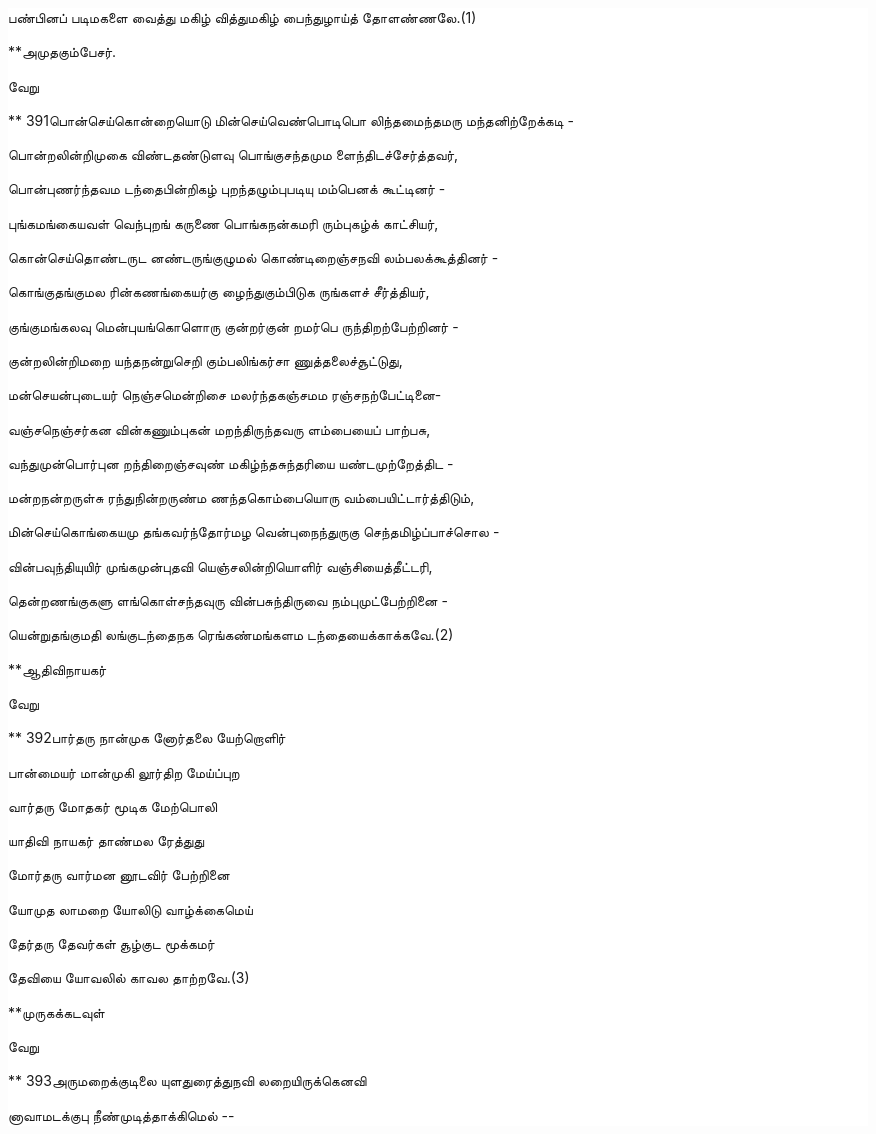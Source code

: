 பண்பினப் படிமகளை வைத்து மகிழ் வித்துமகிழ் பைந்துழாய்த் தோளண்ணலே.(1)  

**அமுதகும்பேசர்.  

வேறு  

** 391பொன்செய்கொன்றையொடு மின்செய்வெண்பொடிபொ லிந்தமைந்தமரு மந்தனிற்றேக்கடி -  

பொன்றலின்றிமுகை விண்டதண்டுளவு பொங்குசந்தமும ளைந்திடச்சேர்த்தவர்,  

பொன்புணர்ந்தவம டந்தைபின்றிகழ் புறந்தழும்புபடியு மம்பெனக் கூட்டினர் -  

புங்கமங்கையவள் வெந்புறங் கருணை பொங்கநன்கமரி ரும்புகழ்க் காட்சியர்,  

கொன்செய்தொண்டருட னண்டருங்குழுமல் கொண்டிறைஞ்சநவி லம்பலக்கூத்தினர் -  

கொங்குதங்குமல ரின்கணங்கையர்கு ழைந்துகும்பிடுக ருங்களச் சீர்த்தியர்,  

குங்குமங்கலவு மென்புயங்கொளொரு குன்றர்குன் றமர்பெ ருந்திறற்பேற்றினர் -  

குன்றலின்றிமறை யந்தநன்றுசெறி கும்பலிங்கர்சா ணுத்தலைச்சூட்டுது,  

மன்செயன்புடையர் நெஞ்சமென்றிசை மலர்ந்தகஞ்சமம ரஞ்சநற்பேட்டினை-  

வஞ்சநெஞ்சர்கன வின்கணும்புகன் மறந்திருந்தவரு ளம்பையைப் பாற்பசு,  

வந்துமுன்பொர்புன றந்திறைஞ்சவுண் மகிழ்ந்தசுந்தரியை யண்டமுற்றேத்திட -  

மன்றநன்றருள்சு ரந்துநின்றருண்ம ணந்தகொம்பையொரு வம்பையிட்டார்த்திடும்,  

மின்செய்கொங்கையமு தங்கவர்ந்தோர்மழ வென்புநைந்துருகு செந்தமிழ்ப்பாச்சொல -  

வின்பவுந்தியுயிர் முங்கமுன்புதவி யெஞ்சலின்றியொளிர் வஞ்சியைத்தீட்டரி,  

தென்றணங்குகளு ளங்கொள்சந்தவுரு வின்பசுந்திருவை நம்புமுட்பேற்றினை -  

யென்றுதங்குமதி லங்குடந்தைநக ரெங்கண்மங்களம டந்தையைக்காக்கவே.(2)  

**ஆதிவிநாயகர்  

வேறு  

** 392பார்தரு நான்முக னோர்தலை யேற்றொளிர்  

பான்மையர் மான்முகி லூர்திற மேய்ப்புற  

வார்தரு மோதகர் மூடிக மேற்பொலி  

யாதிவி நாயகர் தாண்மல ரேத்துது  

மோர்தரு வார்மன னூடவிர் பேற்றினை  

யோமுத லாமறை யோலிடு வாழ்க்கைமெய்  

தேர்தரு தேவர்கள் சூழ்குட மூக்கமர்  

தேவியை யோவலில் காவல தாற்றவே.(3)  

**முருகக்கடவுள்  

வேறு  

** 393அருமறைக்குடிலை யுளதுரைத்துநவி லறையிருக்கெனவி  

னாவாமடக்குபு நீண்முடித்தாக்கிமெல் --  
